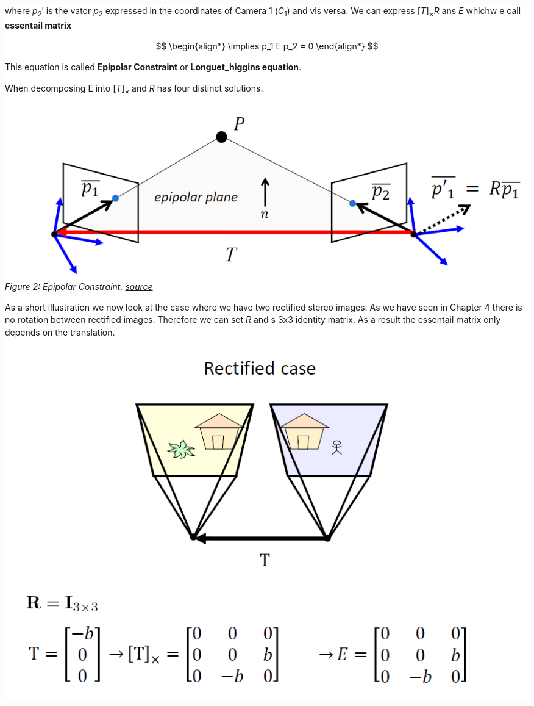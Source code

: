 where $p_2'$ is the vator $p_2$ expressed in the coordinates of Camera 1 ($C_1$) and vis versa. We can express ${[T]}_\times R$ ans $E$ whichw e call **essentail matrix**

$$
\begin{align*}
\implies p_1 E p_2 = 0
\end{align*}
$$

This equation is called **Epipolar Constraint** or **Longuet_higgins equation**.

When decomposing E into ${[T]}_\times$ and $R$ has four distinct solutions.

![Epipolar Constraint](https://github.com/lacie-life/lacie-life.github.io/blob/main/assets/img/post_assest/pvo/chapter_9/2_epipolar_constraint.png?raw=true)
*Figure 2: Epipolar Constraint. [source](http://rpg.ifi.uzh.ch/docs/teaching/2019/08_multiple_view_geometry_2.pdf)*


As a short illustration we now look at the case where we have two rectified stereo images. As we have seen in Chapter 4 there is no rotation between rectified images. Therefore we can set $R$ and s 3x3 identity matrix. As a result the essentail matrix only depends on the translation.

![Recified Case](https://github.com/lacie-life/lacie-life.github.io/blob/main/assets/img/post_assest/pvo/chapter_9/3_rectified_case.png?raw=true)
